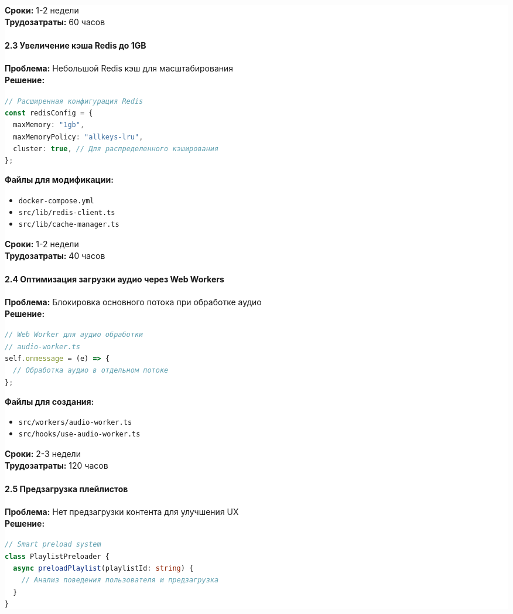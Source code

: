 **Сроки:** 1-2 недели  
**Трудозатраты:** 60 часов

#### 2.3 Увеличение кэша Redis до 1GB

**Проблема:** Небольшой Redis кэш для масштабирования  
**Решение:**

```typescript
// Расширенная конфигурация Redis
const redisConfig = {
  maxMemory: "1gb",
  maxMemoryPolicy: "allkeys-lru",
  cluster: true, // Для распределенного кэширования
};
```

**Файлы для модификации:**

- `docker-compose.yml`
- `src/lib/redis-client.ts`
- `src/lib/cache-manager.ts`

**Сроки:** 1-2 недели  
**Трудозатраты:** 40 часов

#### 2.4 Оптимизация загрузки аудио через Web Workers

**Проблема:** Блокировка основного потока при обработке аудио  
**Решение:**

```typescript
// Web Worker для аудио обработки
// audio-worker.ts
self.onmessage = (e) => {
  // Обработка аудио в отдельном потоке
};
```

**Файлы для создания:**

- `src/workers/audio-worker.ts`
- `src/hooks/use-audio-worker.ts`

**Сроки:** 2-3 недели  
**Трудозатраты:** 120 часов

#### 2.5 Предзагрузка плейлистов

**Проблема:** Нет предзагрузки контента для улучшения UX  
**Решение:**

```typescript
// Smart preload system
class PlaylistPreloader {
  async preloadPlaylist(playlistId: string) {
    // Анализ поведения пользователя и предзагрузка
  }
}
```
